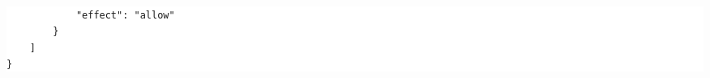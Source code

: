 ```
            "effect": "allow"
        }
    ]
}
```


<style>
	.params{margin:0px !important}
</style>
